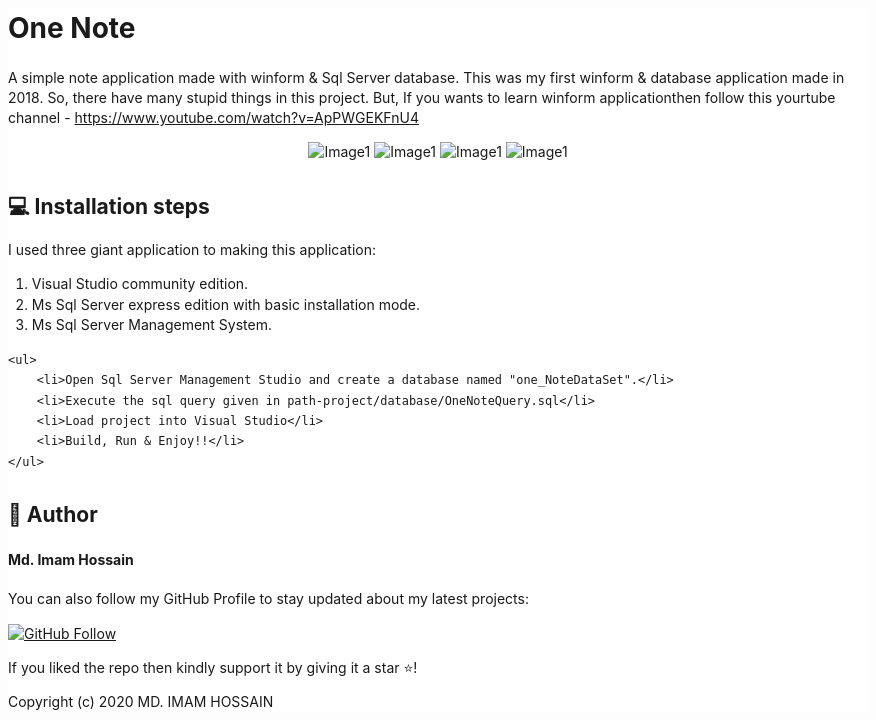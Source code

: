 # One Note

A simple note application made with winform & Sql Server database. This was my first winform & database application made in 2018. So, there have many stupid things in this project. But, If you wants to learn winform applicationthen follow this yourtube channel - https://www.youtube.com/watch?v=ApPWGEKFnU4

<p align="center">
  <img alt="Image1" src="https://github.com/imamhossain94/employee-record-management-system/blob/main/screenshots/image_one.png" width="100%">
  <img alt="Image1" src="https://github.com/imamhossain94/employee-record-management-system/blob/main/screenshots/image_two.png" width="100%">
  <img alt="Image1" src="https://github.com/imamhossain94/employee-record-management-system/blob/main/screenshots/image_three.png" width="100%">
  <img alt="Image1" src="https://github.com/imamhossain94/employee-record-management-system/blob/main/screenshots/image_four.png" width="100%">
</p>


## 💻 Installation steps

I used three giant application to making this application:
<ol>
  <li>Visual Studio community edition.</li>
  <li>Ms Sql Server express edition with basic installation mode.</li>
  <li>Ms Sql Server Management System.</li>
</ol>


```
<ul>
	<li>Open Sql Server Management Studio and create a database named "one_NoteDataSet".</li>
	<li>Execute the sql query given in path-project/database/OneNoteQuery.sql</li>
	<li>Load project into Visual Studio</li>
	<li>Build, Run & Enjoy!!</li>
</ul>
```


## 🧑 Author

#### Md. Imam Hossain

You can also follow my GitHub Profile to stay updated about my latest projects:

[![GitHub Follow](https://img.shields.io/badge/Connect-imamhossain94-blue.svg?logo=Github&longCache=true&style=social&label=Follow)](https://github.com/imamhossain94)

If you liked the repo then kindly support it by giving it a star ⭐!

Copyright (c) 2020 MD. IMAM HOSSAIN